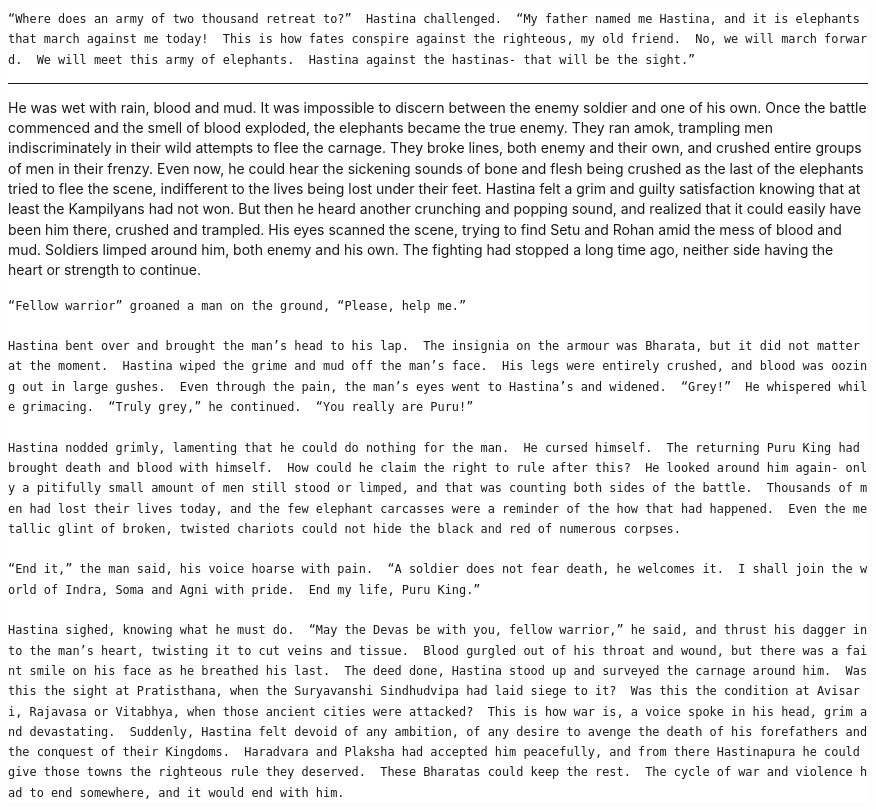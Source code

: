 	“Where does an army of two thousand retreat to?”  Hastina challenged.  “My father named me Hastina, and it is elephants that march against me today!  This is how fates conspire against the righteous, my old friend.  No, we will march forward.  We will meet this army of elephants.  Hastina against the hastinas- that will be the sight.”

***

He was wet with rain, blood and mud.  It was impossible to discern between the enemy soldier and one of his own.  Once the battle commenced and the smell of blood exploded, the elephants became the true enemy.  They ran amok, trampling men indiscriminately in their wild attempts to flee the carnage.  They broke lines, both enemy and their own, and crushed entire groups of men in their frenzy.  Even now, he could hear the sickening sounds of bone and flesh being crushed as the last of the elephants tried to flee the scene, indifferent to the lives being lost under their feet.  Hastina felt a grim and guilty satisfaction knowing that at least the Kampilyans had not won.  But then he heard another crunching and popping sound, and realized that it could easily have been him there, crushed and trampled.  His eyes scanned the scene, trying to find Setu and Rohan amid the mess of blood and mud.  Soldiers limped around him, both enemy and his own.  The fighting had stopped a long time ago, neither side having the heart or strength to continue.  

	“Fellow warrior” groaned a man on the ground, “Please, help me.”

	Hastina bent over and brought the man’s head to his lap.  The insignia on the armour was Bharata, but it did not matter at the moment.  Hastina wiped the grime and mud off the man’s face.  His legs were entirely crushed, and blood was oozing out in large gushes.  Even through the pain, the man’s eyes went to Hastina’s and widened.  “Grey!”  He whispered while grimacing.  “Truly grey,” he continued.  “You really are Puru!”

	Hastina nodded grimly, lamenting that he could do nothing for the man.  He cursed himself.  The returning Puru King had brought death and blood with himself.  How could he claim the right to rule after this?  He looked around him again- only a pitifully small amount of men still stood or limped, and that was counting both sides of the battle.  Thousands of men had lost their lives today, and the few elephant carcasses were a reminder of the how that had happened.  Even the metallic glint of broken, twisted chariots could not hide the black and red of numerous corpses.    

	“End it,” the man said, his voice hoarse with pain.  “A soldier does not fear death, he welcomes it.  I shall join the world of Indra, Soma and Agni with pride.  End my life, Puru King.”

	Hastina sighed, knowing what he must do.  “May the Devas be with you, fellow warrior,” he said, and thrust his dagger into the man’s heart, twisting it to cut veins and tissue.  Blood gurgled out of his throat and wound, but there was a faint smile on his face as he breathed his last.  The deed done, Hastina stood up and surveyed the carnage around him.  Was this the sight at Pratisthana, when the Suryavanshi Sindhudvipa had laid siege to it?  Was this the condition at Avisari, Rajavasa or Vitabhya, when those ancient cities were attacked?  This is how war is, a voice spoke in his head, grim and devastating.  Suddenly, Hastina felt devoid of any ambition, of any desire to avenge the death of his forefathers and the conquest of their Kingdoms.  Haradvara and Plaksha had accepted him peacefully, and from there Hastinapura he could give those towns the righteous rule they deserved.  These Bharatas could keep the rest.  The cycle of war and violence had to end somewhere, and it would end with him.
